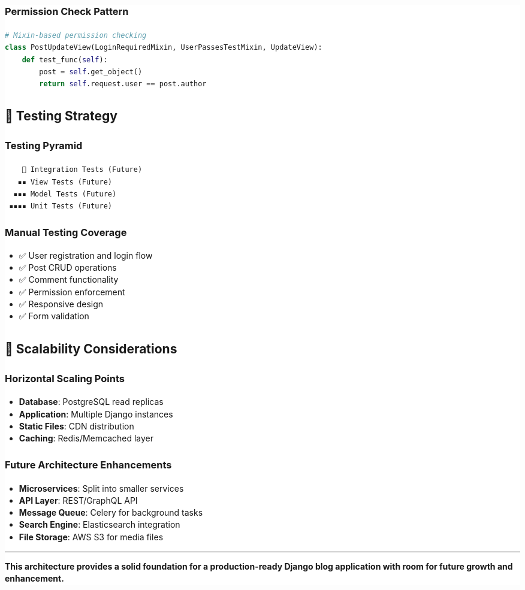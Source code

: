 ### **Permission Check Pattern**
```python
# Mixin-based permission checking
class PostUpdateView(LoginRequiredMixin, UserPassesTestMixin, UpdateView):
    def test_func(self):
        post = self.get_object()
        return self.request.user == post.author
```

## 🧪 Testing Strategy

### **Testing Pyramid**
```
    🔺 Integration Tests (Future)
   ▪️▪️ View Tests (Future)
  ▪️▪️▪️ Model Tests (Future)
 ▪️▪️▪️▪️ Unit Tests (Future)
```

### **Manual Testing Coverage**
- ✅ User registration and login flow
- ✅ Post CRUD operations
- ✅ Comment functionality
- ✅ Permission enforcement
- ✅ Responsive design
- ✅ Form validation

## 🔮 Scalability Considerations

### **Horizontal Scaling Points**
- **Database**: PostgreSQL read replicas
- **Application**: Multiple Django instances
- **Static Files**: CDN distribution
- **Caching**: Redis/Memcached layer

### **Future Architecture Enhancements**
- **Microservices**: Split into smaller services
- **API Layer**: REST/GraphQL API
- **Message Queue**: Celery for background tasks
- **Search Engine**: Elasticsearch integration
- **File Storage**: AWS S3 for media files

---

**This architecture provides a solid foundation for a production-ready Django blog application with room for future growth and enhancement.** 